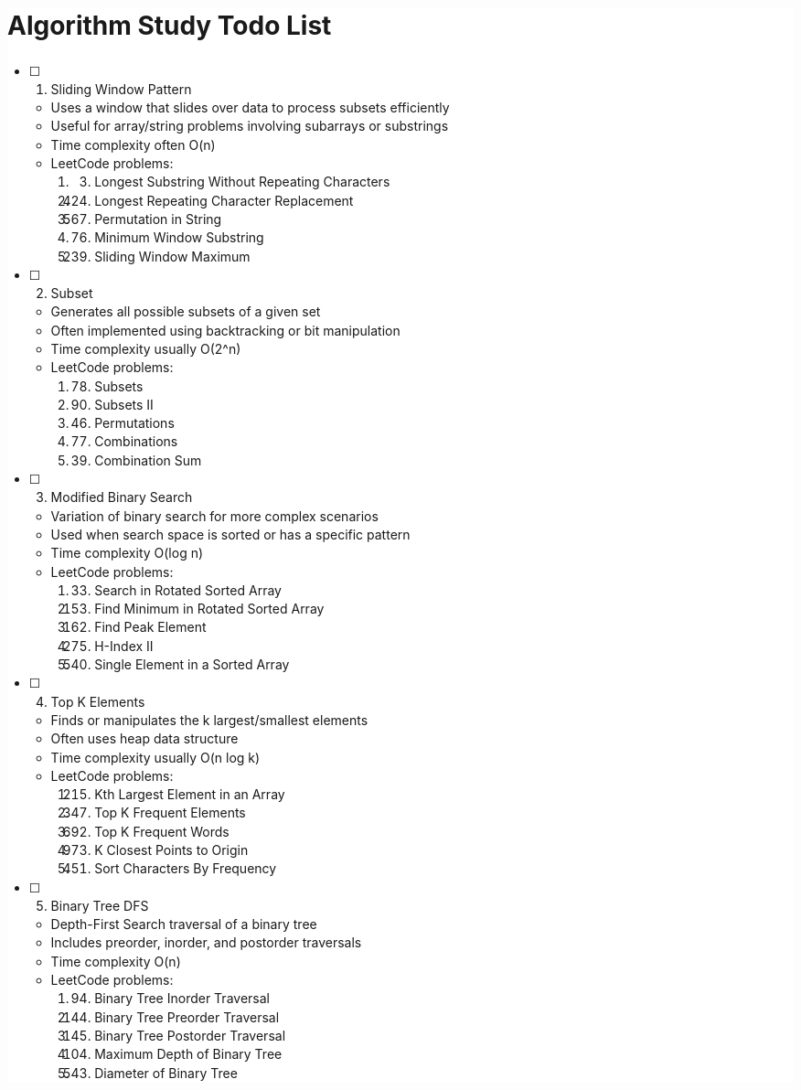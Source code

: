 # Algorithm Study Todo List

- [ ] 1. Sliding Window Pattern
  - Uses a window that slides over data to process subsets efficiently
  - Useful for array/string problems involving subarrays or substrings
  - Time complexity often O(n)
  - LeetCode problems:
    1. 3. Longest Substring Without Repeating Characters
    2. 424. Longest Repeating Character Replacement
    3. 567. Permutation in String
    4. 76. Minimum Window Substring
    5. 239. Sliding Window Maximum

- [ ] 2. Subset
  - Generates all possible subsets of a given set
  - Often implemented using backtracking or bit manipulation
  - Time complexity usually O(2^n)
  - LeetCode problems:
    1. 78. Subsets
    2. 90. Subsets II
    3. 46. Permutations
    4. 77. Combinations
    5. 39. Combination Sum

- [ ] 3. Modified Binary Search
  - Variation of binary search for more complex scenarios
  - Used when search space is sorted or has a specific pattern
  - Time complexity O(log n)
  - LeetCode problems:
    1. 33. Search in Rotated Sorted Array
    2. 153. Find Minimum in Rotated Sorted Array
    3. 162. Find Peak Element
    4. 275. H-Index II
    5. 540. Single Element in a Sorted Array

- [ ] 4. Top K Elements
  - Finds or manipulates the k largest/smallest elements
  - Often uses heap data structure
  - Time complexity usually O(n log k)
  - LeetCode problems:
    1. 215. Kth Largest Element in an Array
    2. 347. Top K Frequent Elements
    3. 692. Top K Frequent Words
    4. 973. K Closest Points to Origin
    5. 451. Sort Characters By Frequency

- [ ] 5. Binary Tree DFS
  - Depth-First Search traversal of a binary tree
  - Includes preorder, inorder, and postorder traversals
  - Time complexity O(n)
  - LeetCode problems:
    1. 94. Binary Tree Inorder Traversal
    2. 144. Binary Tree Preorder Traversal
    3. 145. Binary Tree Postorder Traversal
    4. 104. Maximum Depth of Binary Tree
    5. 543. Diameter of Binary Tree
